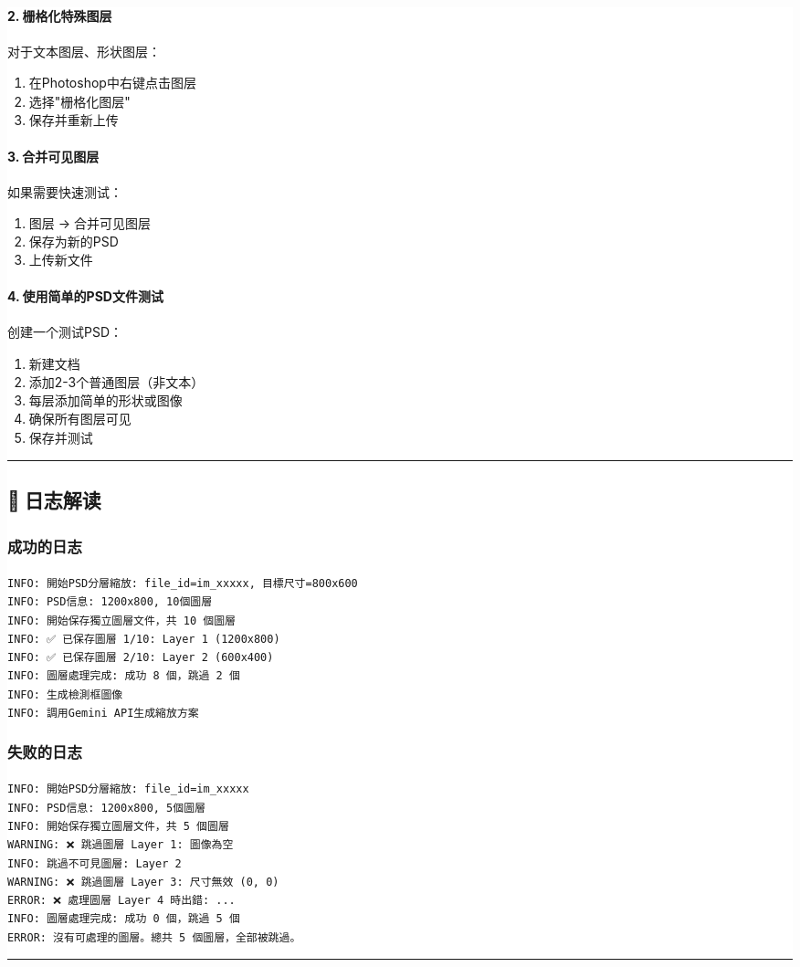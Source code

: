 #### 2. 栅格化特殊图层

对于文本图层、形状图层：
1. 在Photoshop中右键点击图层
2. 选择"栅格化图层"
3. 保存并重新上传

#### 3. 合并可见图层

如果需要快速测试：
1. 图层 → 合并可见图层
2. 保存为新的PSD
3. 上传新文件

#### 4. 使用简单的PSD文件测试

创建一个测试PSD：
1. 新建文档
2. 添加2-3个普通图层（非文本）
3. 每层添加简单的形状或图像
4. 确保所有图层可见
5. 保存并测试

---

## 📝 日志解读

### 成功的日志

```
INFO: 開始PSD分層縮放: file_id=im_xxxxx, 目標尺寸=800x600
INFO: PSD信息: 1200x800, 10個圖層
INFO: 開始保存獨立圖層文件，共 10 個圖層
INFO: ✅ 已保存圖層 1/10: Layer 1 (1200x800)
INFO: ✅ 已保存圖層 2/10: Layer 2 (600x400)
INFO: 圖層處理完成: 成功 8 個，跳過 2 個
INFO: 生成檢測框圖像
INFO: 調用Gemini API生成縮放方案
```

### 失败的日志

```
INFO: 開始PSD分層縮放: file_id=im_xxxxx
INFO: PSD信息: 1200x800, 5個圖層
INFO: 開始保存獨立圖層文件，共 5 個圖層
WARNING: ❌ 跳過圖層 Layer 1: 圖像為空
INFO: 跳過不可見圖層: Layer 2
WARNING: ❌ 跳過圖層 Layer 3: 尺寸無效 (0, 0)
ERROR: ❌ 處理圖層 Layer 4 時出錯: ...
INFO: 圖層處理完成: 成功 0 個，跳過 5 個
ERROR: 沒有可處理的圖層。總共 5 個圖層，全部被跳過。
```

---